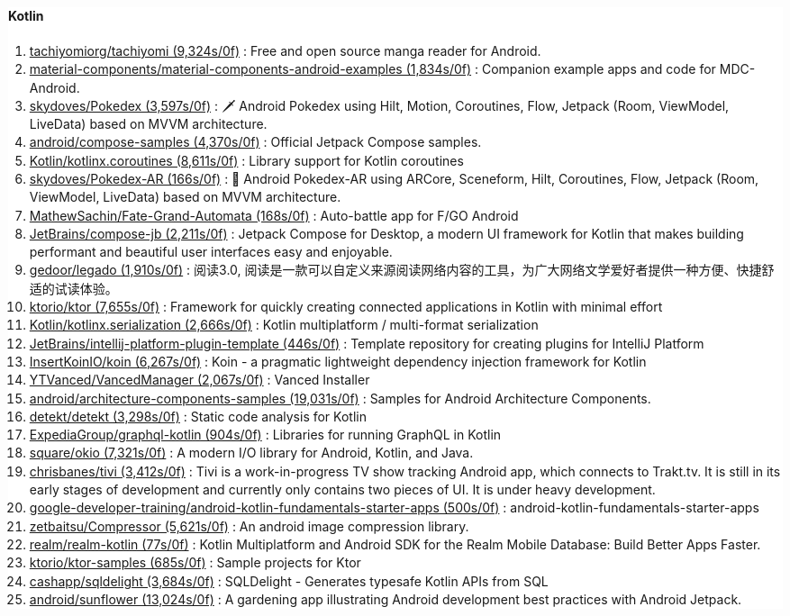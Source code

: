 #### Kotlin
1. [tachiyomiorg/tachiyomi (9,324s/0f)](https://github.com/tachiyomiorg/tachiyomi) : Free and open source manga reader for Android.
2. [material-components/material-components-android-examples (1,834s/0f)](https://github.com/material-components/material-components-android-examples) : Companion example apps and code for MDC-Android.
3. [skydoves/Pokedex (3,597s/0f)](https://github.com/skydoves/Pokedex) : 🗡️ Android Pokedex using Hilt, Motion, Coroutines, Flow, Jetpack (Room, ViewModel, LiveData) based on MVVM architecture.
4. [android/compose-samples (4,370s/0f)](https://github.com/android/compose-samples) : Official Jetpack Compose samples.
5. [Kotlin/kotlinx.coroutines (8,611s/0f)](https://github.com/Kotlin/kotlinx.coroutines) : Library support for Kotlin coroutines
6. [skydoves/Pokedex-AR (166s/0f)](https://github.com/skydoves/Pokedex-AR) : 🦄 Android Pokedex-AR using ARCore, Sceneform, Hilt, Coroutines, Flow, Jetpack (Room, ViewModel, LiveData) based on MVVM architecture.
7. [MathewSachin/Fate-Grand-Automata (168s/0f)](https://github.com/MathewSachin/Fate-Grand-Automata) : Auto-battle app for F/GO Android
8. [JetBrains/compose-jb (2,211s/0f)](https://github.com/JetBrains/compose-jb) : Jetpack Compose for Desktop, a modern UI framework for Kotlin that makes building performant and beautiful user interfaces easy and enjoyable.
9. [gedoor/legado (1,910s/0f)](https://github.com/gedoor/legado) : 阅读3.0, 阅读是一款可以自定义来源阅读网络内容的工具，为广大网络文学爱好者提供一种方便、快捷舒适的试读体验。
10. [ktorio/ktor (7,655s/0f)](https://github.com/ktorio/ktor) : Framework for quickly creating connected applications in Kotlin with minimal effort
11. [Kotlin/kotlinx.serialization (2,666s/0f)](https://github.com/Kotlin/kotlinx.serialization) : Kotlin multiplatform / multi-format serialization
12. [JetBrains/intellij-platform-plugin-template (446s/0f)](https://github.com/JetBrains/intellij-platform-plugin-template) : Template repository for creating plugins for IntelliJ Platform
13. [InsertKoinIO/koin (6,267s/0f)](https://github.com/InsertKoinIO/koin) : Koin - a pragmatic lightweight dependency injection framework for Kotlin
14. [YTVanced/VancedManager (2,067s/0f)](https://github.com/YTVanced/VancedManager) : Vanced Installer
15. [android/architecture-components-samples (19,031s/0f)](https://github.com/android/architecture-components-samples) : Samples for Android Architecture Components.
16. [detekt/detekt (3,298s/0f)](https://github.com/detekt/detekt) : Static code analysis for Kotlin
17. [ExpediaGroup/graphql-kotlin (904s/0f)](https://github.com/ExpediaGroup/graphql-kotlin) : Libraries for running GraphQL in Kotlin
18. [square/okio (7,321s/0f)](https://github.com/square/okio) : A modern I/O library for Android, Kotlin, and Java.
19. [chrisbanes/tivi (3,412s/0f)](https://github.com/chrisbanes/tivi) : Tivi is a work-in-progress TV show tracking Android app, which connects to Trakt.tv. It is still in its early stages of development and currently only contains two pieces of UI. It is under heavy development.
20. [google-developer-training/android-kotlin-fundamentals-starter-apps (500s/0f)](https://github.com/google-developer-training/android-kotlin-fundamentals-starter-apps) : android-kotlin-fundamentals-starter-apps
21. [zetbaitsu/Compressor (5,621s/0f)](https://github.com/zetbaitsu/Compressor) : An android image compression library.
22. [realm/realm-kotlin (77s/0f)](https://github.com/realm/realm-kotlin) : Kotlin Multiplatform and Android SDK for the Realm Mobile Database: Build Better Apps Faster.
23. [ktorio/ktor-samples (685s/0f)](https://github.com/ktorio/ktor-samples) : Sample projects for Ktor
24. [cashapp/sqldelight (3,684s/0f)](https://github.com/cashapp/sqldelight) : SQLDelight - Generates typesafe Kotlin APIs from SQL
25. [android/sunflower (13,024s/0f)](https://github.com/android/sunflower) : A gardening app illustrating Android development best practices with Android Jetpack.
